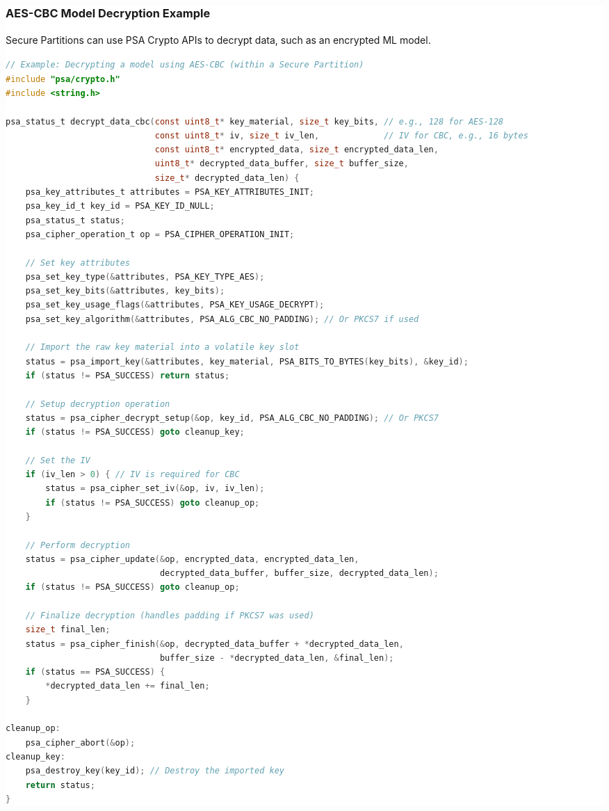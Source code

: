 ### AES-CBC Model Decryption Example
Secure Partitions can use PSA Crypto APIs to decrypt data, such as an encrypted ML model.
```c
// Example: Decrypting a model using AES-CBC (within a Secure Partition)
#include "psa/crypto.h"
#include <string.h>

psa_status_t decrypt_data_cbc(const uint8_t* key_material, size_t key_bits, // e.g., 128 for AES-128
                              const uint8_t* iv, size_t iv_len,             // IV for CBC, e.g., 16 bytes
                              const uint8_t* encrypted_data, size_t encrypted_data_len,
                              uint8_t* decrypted_data_buffer, size_t buffer_size,
                              size_t* decrypted_data_len) {
    psa_key_attributes_t attributes = PSA_KEY_ATTRIBUTES_INIT;
    psa_key_id_t key_id = PSA_KEY_ID_NULL;
    psa_status_t status;
    psa_cipher_operation_t op = PSA_CIPHER_OPERATION_INIT;

    // Set key attributes
    psa_set_key_type(&attributes, PSA_KEY_TYPE_AES);
    psa_set_key_bits(&attributes, key_bits);
    psa_set_key_usage_flags(&attributes, PSA_KEY_USAGE_DECRYPT);
    psa_set_key_algorithm(&attributes, PSA_ALG_CBC_NO_PADDING); // Or PKCS7 if used

    // Import the raw key material into a volatile key slot
    status = psa_import_key(&attributes, key_material, PSA_BITS_TO_BYTES(key_bits), &key_id);
    if (status != PSA_SUCCESS) return status;

    // Setup decryption operation
    status = psa_cipher_decrypt_setup(&op, key_id, PSA_ALG_CBC_NO_PADDING); // Or PKCS7
    if (status != PSA_SUCCESS) goto cleanup_key;

    // Set the IV
    if (iv_len > 0) { // IV is required for CBC
        status = psa_cipher_set_iv(&op, iv, iv_len);
        if (status != PSA_SUCCESS) goto cleanup_op;
    }

    // Perform decryption
    status = psa_cipher_update(&op, encrypted_data, encrypted_data_len,
                               decrypted_data_buffer, buffer_size, decrypted_data_len);
    if (status != PSA_SUCCESS) goto cleanup_op;

    // Finalize decryption (handles padding if PKCS7 was used)
    size_t final_len;
    status = psa_cipher_finish(&op, decrypted_data_buffer + *decrypted_data_len,
                               buffer_size - *decrypted_data_len, &final_len);
    if (status == PSA_SUCCESS) {
        *decrypted_data_len += final_len;
    }

cleanup_op:
    psa_cipher_abort(&op);
cleanup_key:
    psa_destroy_key(key_id); // Destroy the imported key
    return status;
}
```
